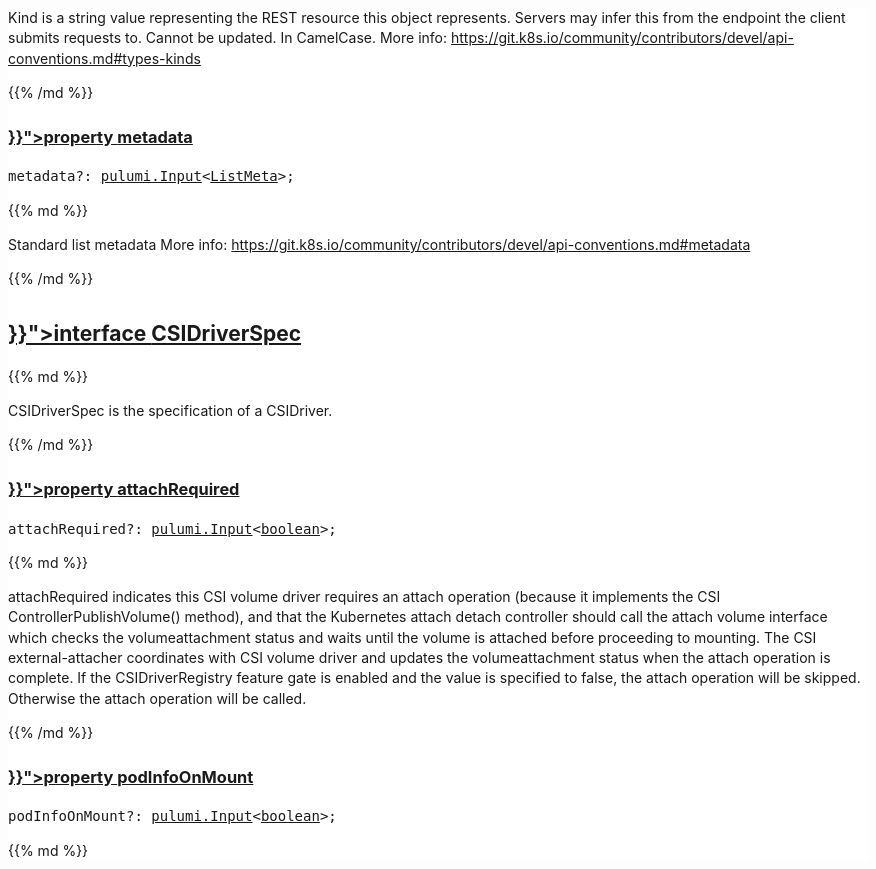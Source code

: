 Kind is a string value representing the REST resource this object represents. Servers may
infer this from the endpoint the client submits requests to. Cannot be updated. In
CamelCase. More info:
https://git.k8s.io/community/contributors/devel/api-conventions.md#types-kinds

{{% /md %}}
</div>
<h3 class="pdoc-member-header" id="CSIDriverList-metadata">
<a class="pdoc-child-name" href="{{< pkg-url pkg="kubernetes" path="types/input.ts#L21509" >}}">property <b>metadata</b></a>
</h3>
<div class="pdoc-member-contents">
<pre class="highlight"><span class='kd'></span>metadata?: <a href='/docs/reference/pkg/nodejs/pulumi/pulumi/#Input'>pulumi.Input</a>&lt;<a href='#ListMeta'>ListMeta</a>&gt;;</pre>
{{% md %}}

Standard list metadata More info:
https://git.k8s.io/community/contributors/devel/api-conventions.md#metadata

{{% /md %}}
</div>
</div>
<h2 class="pdoc-module-header" id="CSIDriverSpec">
<a class="pdoc-member-name" href="{{< pkg-url pkg="kubernetes" path="types/input.ts#L21520" >}}">interface <b>CSIDriverSpec</b></a>
</h2>
<div class="pdoc-module-contents">
{{% md %}}

CSIDriverSpec is the specification of a CSIDriver.

{{% /md %}}
<h3 class="pdoc-member-header" id="CSIDriverSpec-attachRequired">
<a class="pdoc-child-name" href="{{< pkg-url pkg="kubernetes" path="types/input.ts#L21531" >}}">property <b>attachRequired</b></a>
</h3>
<div class="pdoc-member-contents">
<pre class="highlight"><span class='kd'></span>attachRequired?: <a href='/docs/reference/pkg/nodejs/pulumi/pulumi/#Input'>pulumi.Input</a>&lt;<span class='kd'><a href='https://developer.mozilla.org/en-US/docs/Web/JavaScript/Reference/Global_Objects/Boolean'>boolean</a></span>&gt;;</pre>
{{% md %}}

attachRequired indicates this CSI volume driver requires an attach operation (because it
implements the CSI ControllerPublishVolume() method), and that the Kubernetes attach detach
controller should call the attach volume interface which checks the volumeattachment status
and waits until the volume is attached before proceeding to mounting. The CSI
external-attacher coordinates with CSI volume driver and updates the volumeattachment
status when the attach operation is complete. If the CSIDriverRegistry feature gate is
enabled and the value is specified to false, the attach operation will be skipped.
Otherwise the attach operation will be called.

{{% /md %}}
</div>
<h3 class="pdoc-member-header" id="CSIDriverSpec-podInfoOnMount">
<a class="pdoc-child-name" href="{{< pkg-url pkg="kubernetes" path="types/input.ts#L21545" >}}">property <b>podInfoOnMount</b></a>
</h3>
<div class="pdoc-member-contents">
<pre class="highlight"><span class='kd'></span>podInfoOnMount?: <a href='/docs/reference/pkg/nodejs/pulumi/pulumi/#Input'>pulumi.Input</a>&lt;<span class='kd'><a href='https://developer.mozilla.org/en-US/docs/Web/JavaScript/Reference/Global_Objects/Boolean'>boolean</a></span>&gt;;</pre>
{{% md %}}
